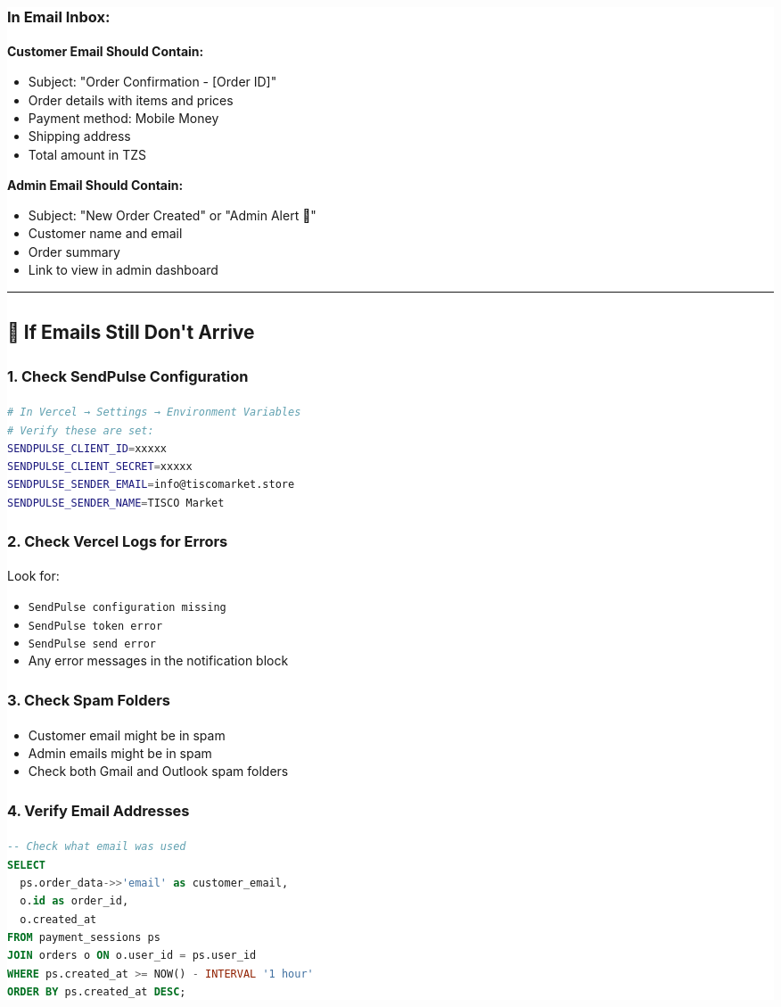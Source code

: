 ### **In Email Inbox:**

**Customer Email Should Contain:**
- Subject: "Order Confirmation - [Order ID]"
- Order details with items and prices
- Payment method: Mobile Money
- Shipping address
- Total amount in TZS

**Admin Email Should Contain:**
- Subject: "New Order Created" or "Admin Alert 🔔"
- Customer name and email
- Order summary
- Link to view in admin dashboard

---

## 🚨 If Emails Still Don't Arrive

### **1. Check SendPulse Configuration**
```bash
# In Vercel → Settings → Environment Variables
# Verify these are set:
SENDPULSE_CLIENT_ID=xxxxx
SENDPULSE_CLIENT_SECRET=xxxxx
SENDPULSE_SENDER_EMAIL=info@tiscomarket.store
SENDPULSE_SENDER_NAME=TISCO Market
```

### **2. Check Vercel Logs for Errors**
Look for:
- `SendPulse configuration missing`
- `SendPulse token error`
- `SendPulse send error`
- Any error messages in the notification block

### **3. Check Spam Folders**
- Customer email might be in spam
- Admin emails might be in spam
- Check both Gmail and Outlook spam folders

### **4. Verify Email Addresses**
```sql
-- Check what email was used
SELECT 
  ps.order_data->>'email' as customer_email,
  o.id as order_id,
  o.created_at
FROM payment_sessions ps
JOIN orders o ON o.user_id = ps.user_id
WHERE ps.created_at >= NOW() - INTERVAL '1 hour'
ORDER BY ps.created_at DESC;
```
